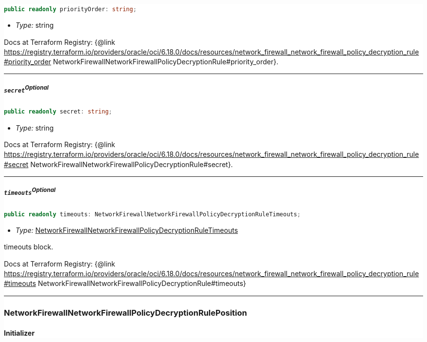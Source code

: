 ```typescript
public readonly priorityOrder: string;
```

- *Type:* string

Docs at Terraform Registry: {@link https://registry.terraform.io/providers/oracle/oci/6.18.0/docs/resources/network_firewall_network_firewall_policy_decryption_rule#priority_order NetworkFirewallNetworkFirewallPolicyDecryptionRule#priority_order}.

---

##### `secret`<sup>Optional</sup> <a name="secret" id="rhizo-co-terraform-provider-oci.networkFirewallNetworkFirewallPolicyDecryptionRule.NetworkFirewallNetworkFirewallPolicyDecryptionRuleConfig.property.secret"></a>

```typescript
public readonly secret: string;
```

- *Type:* string

Docs at Terraform Registry: {@link https://registry.terraform.io/providers/oracle/oci/6.18.0/docs/resources/network_firewall_network_firewall_policy_decryption_rule#secret NetworkFirewallNetworkFirewallPolicyDecryptionRule#secret}.

---

##### `timeouts`<sup>Optional</sup> <a name="timeouts" id="rhizo-co-terraform-provider-oci.networkFirewallNetworkFirewallPolicyDecryptionRule.NetworkFirewallNetworkFirewallPolicyDecryptionRuleConfig.property.timeouts"></a>

```typescript
public readonly timeouts: NetworkFirewallNetworkFirewallPolicyDecryptionRuleTimeouts;
```

- *Type:* <a href="#rhizo-co-terraform-provider-oci.networkFirewallNetworkFirewallPolicyDecryptionRule.NetworkFirewallNetworkFirewallPolicyDecryptionRuleTimeouts">NetworkFirewallNetworkFirewallPolicyDecryptionRuleTimeouts</a>

timeouts block.

Docs at Terraform Registry: {@link https://registry.terraform.io/providers/oracle/oci/6.18.0/docs/resources/network_firewall_network_firewall_policy_decryption_rule#timeouts NetworkFirewallNetworkFirewallPolicyDecryptionRule#timeouts}

---

### NetworkFirewallNetworkFirewallPolicyDecryptionRulePosition <a name="NetworkFirewallNetworkFirewallPolicyDecryptionRulePosition" id="rhizo-co-terraform-provider-oci.networkFirewallNetworkFirewallPolicyDecryptionRule.NetworkFirewallNetworkFirewallPolicyDecryptionRulePosition"></a>

#### Initializer <a name="Initializer" id="rhizo-co-terraform-provider-oci.networkFirewallNetworkFirewallPolicyDecryptionRule.NetworkFirewallNetworkFirewallPolicyDecryptionRulePosition.Initializer"></a>
